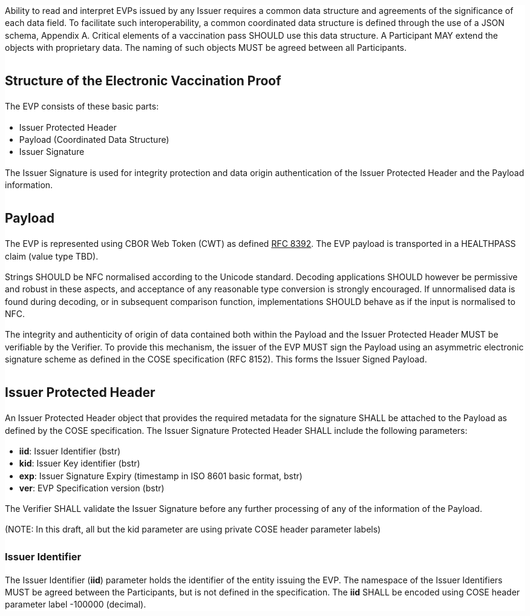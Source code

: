 Ability to read and interpret EVPs issued by any Issuer requires a common data structure and agreements of the significance of each data field. To facilitate such interoperability, a common coordinated data structure is defined through the use of a JSON schema, Appendix A. Critical elements of a vaccination pass SHOULD use this data structure. A Participant MAY extend the objects with proprietary data. The naming of such objects MUST be agreed between all Participants.


## Structure of the Electronic Vaccination Proof

The EVP consists of these basic parts:

- Issuer Protected Header
- Payload (Coordinated Data Structure)
- Issuer Signature

The Issuer Signature is used for integrity protection and data origin authentication of the Issuer Protected Header and the Payload information.


## Payload

The EVP is represented using CBOR Web Token (CWT) as defined [RFC 8392](https://tools.ietf.org/html/rfc8392). The EVP payload is transported in a HEALTHPASS claim (value type TBD).

Strings SHOULD be NFC normalised according to the Unicode standard. Decoding applications SHOULD however be permissive and robust in these aspects, and acceptance of any reasonable type conversion is strongly encouraged. If unnormalised data is found during decoding, or in subsequent comparison function, implementations SHOULD behave as if the input is normalised to NFC.

The integrity and authenticity of origin of data contained both within the Payload and the Issuer Protected Header MUST be verifiable by the Verifier. To provide this mechanism, the issuer of the EVP MUST sign the Payload using an asymmetric electronic signature scheme as defined in the COSE specification (RFC 8152). This forms the Issuer Signed Payload.


## Issuer Protected Header

An Issuer Protected Header object that provides the required metadata for the signature SHALL be attached to the Payload as defined by the COSE specification. The Issuer Signature Protected Header SHALL include the following parameters:

- **iid**: Issuer Identifier (bstr)
- **kid**: Issuer Key identifier (bstr)
- **exp**: Issuer Signature Expiry (timestamp in ISO 8601 basic format, bstr)
- **ver**: EVP Specification version (bstr)

The Verifier SHALL validate the Issuer Signature before any further processing of any of the information of the Payload.

(NOTE: In this draft, all but the kid parameter are using private COSE header parameter labels)


### Issuer Identifier

The Issuer Identifier (**iid**) parameter holds the identifier of the entity issuing the EVP. The namespace of the Issuer Identifiers MUST be agreed between the Participants, but is not defined in the specification. The **iid** SHALL be encoded using COSE header parameter label -100000 (decimal).

